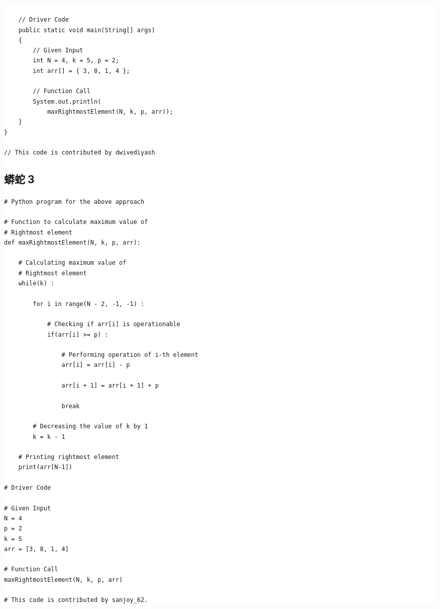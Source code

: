 ```

    // Driver Code
    public static void main(String[] args)
    {
        // Given Input
        int N = 4, k = 5, p = 2;
        int arr[] = { 3, 8, 1, 4 };

        // Function Call
        System.out.println(
            maxRightmostElement(N, k, p, arr));
    }
}

// This code is contributed by dwivediyash
```

## 蟒蛇 3

```
# Python program for the above approach

# Function to calculate maximum value of
# Rightmost element
def maxRightmostElement(N, k, p, arr):

    # Calculating maximum value of
    # Rightmost element
    while(k) :

        for i in range(N - 2, -1, -1) :

            # Checking if arr[i] is operationable
            if(arr[i] >= p) :

                # Performing operation of i-th element
                arr[i] = arr[i] - p

                arr[i + 1] = arr[i + 1] + p

                break

        # Decreasing the value of k by 1
        k = k - 1

    # Printing rightmost element
    print(arr[N-1])

# Driver Code

# Given Input
N = 4
p = 2
k = 5
arr = [3, 8, 1, 4]

# Function Call
maxRightmostElement(N, k, p, arr)

# This code is contributed by sanjoy_62.
```
